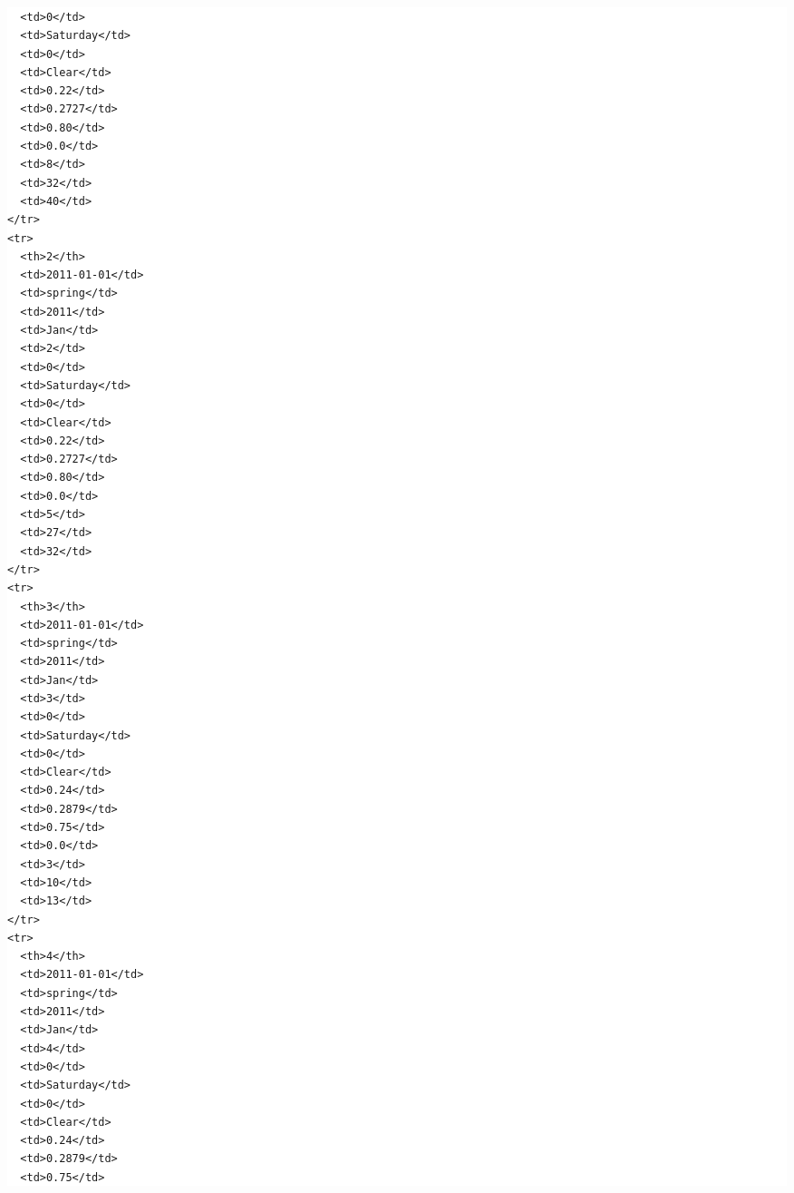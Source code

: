       <td>0</td>
      <td>Saturday</td>
      <td>0</td>
      <td>Clear</td>
      <td>0.22</td>
      <td>0.2727</td>
      <td>0.80</td>
      <td>0.0</td>
      <td>8</td>
      <td>32</td>
      <td>40</td>
    </tr>
    <tr>
      <th>2</th>
      <td>2011-01-01</td>
      <td>spring</td>
      <td>2011</td>
      <td>Jan</td>
      <td>2</td>
      <td>0</td>
      <td>Saturday</td>
      <td>0</td>
      <td>Clear</td>
      <td>0.22</td>
      <td>0.2727</td>
      <td>0.80</td>
      <td>0.0</td>
      <td>5</td>
      <td>27</td>
      <td>32</td>
    </tr>
    <tr>
      <th>3</th>
      <td>2011-01-01</td>
      <td>spring</td>
      <td>2011</td>
      <td>Jan</td>
      <td>3</td>
      <td>0</td>
      <td>Saturday</td>
      <td>0</td>
      <td>Clear</td>
      <td>0.24</td>
      <td>0.2879</td>
      <td>0.75</td>
      <td>0.0</td>
      <td>3</td>
      <td>10</td>
      <td>13</td>
    </tr>
    <tr>
      <th>4</th>
      <td>2011-01-01</td>
      <td>spring</td>
      <td>2011</td>
      <td>Jan</td>
      <td>4</td>
      <td>0</td>
      <td>Saturday</td>
      <td>0</td>
      <td>Clear</td>
      <td>0.24</td>
      <td>0.2879</td>
      <td>0.75</td>